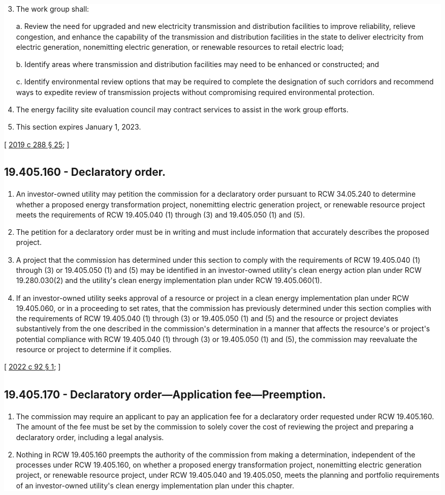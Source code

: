 3. The work group shall:

   a. Review the need for upgraded and new electricity transmission and distribution facilities to improve reliability, relieve congestion, and enhance the capability of the transmission and distribution facilities in the state to deliver electricity from electric generation, nonemitting electric generation, or renewable resources to retail electric load;

   b. Identify areas where transmission and distribution facilities may need to be enhanced or constructed; and

   c. Identify environmental review options that may be required to complete the designation of such corridors and recommend ways to expedite review of transmission projects without compromising required environmental protection.

4. The energy facility site evaluation council may contract services to assist in the work group efforts.

5. This section expires January 1, 2023.

\[ [2019 c 288 § 25](https://lawfilesext.leg.wa.gov/biennium/2019-20/Pdf/Bills/Session%20Laws/Senate/5116-S2.SL.pdf?cite=2019%20c%20288%20§%2025); \]

## 19.405.160 - Declaratory order.
1. An investor-owned utility may petition the commission for a declaratory order pursuant to RCW 34.05.240 to determine whether a proposed energy transformation project, nonemitting electric generation project, or renewable resource project meets the requirements of RCW 19.405.040 (1) through (3) and 19.405.050 (1) and (5).

2. The petition for a declaratory order must be in writing and must include information that accurately describes the proposed project.

3. A project that the commission has determined under this section to comply with the requirements of RCW 19.405.040 (1) through (3) or 19.405.050 (1) and (5) may be identified in an investor-owned utility's clean energy action plan under RCW 19.280.030(2) and the utility's clean energy implementation plan under RCW 19.405.060(1).

4. If an investor-owned utility seeks approval of a resource or project in a clean energy implementation plan under RCW 19.405.060, or in a proceeding to set rates, that the commission has previously determined under this section complies with the requirements of RCW 19.405.040 (1) through (3) or 19.405.050 (1) and (5) and the resource or project deviates substantively from the one described in the commission's determination in a manner that affects the resource's or project's potential compliance with RCW 19.405.040 (1) through (3) or 19.405.050 (1) and (5), the commission may reevaluate the resource or project to determine if it complies.

\[ [2022 c 92 § 1](https://lawfilesext.leg.wa.gov/biennium/2021-22/Pdf/Bills/Session%20Laws/Senate/5678-S.SL.pdf?cite=2022%20c%2092%20§%201); \]

## 19.405.170 - Declaratory order—Application fee—Preemption.
1. The commission may require an applicant to pay an application fee for a declaratory order requested under RCW 19.405.160. The amount of the fee must be set by the commission to solely cover the cost of reviewing the project and preparing a declaratory order, including a legal analysis.

2. Nothing in RCW 19.405.160 preempts the authority of the commission from making a determination, independent of the processes under RCW 19.405.160, on whether a proposed energy transformation project, nonemitting electric generation project, or renewable resource project, under RCW 19.405.040 and 19.405.050, meets the planning and portfolio requirements of an investor-owned utility's clean energy implementation plan under this chapter.
